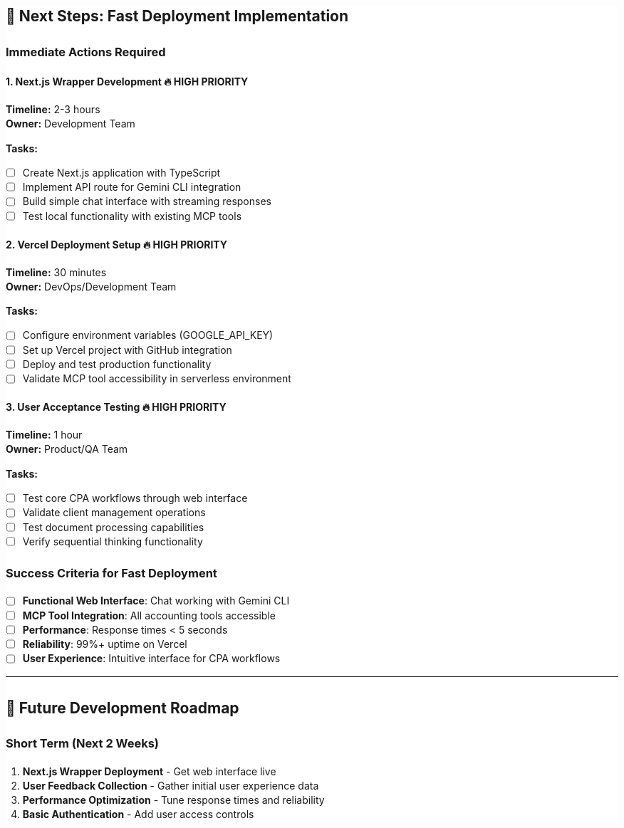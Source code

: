 
## 🚀 Next Steps: Fast Deployment Implementation

### **Immediate Actions Required**

#### **1. Next.js Wrapper Development** 🔥 **HIGH PRIORITY**
**Timeline:** 2-3 hours  
**Owner:** Development Team  

**Tasks:**
- [ ] Create Next.js application with TypeScript
- [ ] Implement API route for Gemini CLI integration
- [ ] Build simple chat interface with streaming responses
- [ ] Test local functionality with existing MCP tools

#### **2. Vercel Deployment Setup** 🔥 **HIGH PRIORITY**
**Timeline:** 30 minutes  
**Owner:** DevOps/Development Team  

**Tasks:**
- [ ] Configure environment variables (GOOGLE_API_KEY)
- [ ] Set up Vercel project with GitHub integration
- [ ] Deploy and test production functionality
- [ ] Validate MCP tool accessibility in serverless environment

#### **3. User Acceptance Testing** 🔥 **HIGH PRIORITY**
**Timeline:** 1 hour  
**Owner:** Product/QA Team  

**Tasks:**
- [ ] Test core CPA workflows through web interface
- [ ] Validate client management operations
- [ ] Test document processing capabilities
- [ ] Verify sequential thinking functionality

### **Success Criteria for Fast Deployment**
- [ ] **Functional Web Interface**: Chat working with Gemini CLI
- [ ] **MCP Tool Integration**: All accounting tools accessible
- [ ] **Performance**: Response times < 5 seconds
- [ ] **Reliability**: 99%+ uptime on Vercel
- [ ] **User Experience**: Intuitive interface for CPA workflows

---

## 🔮 Future Development Roadmap

### **Short Term (Next 2 Weeks)**
1. **Next.js Wrapper Deployment** - Get web interface live
2. **User Feedback Collection** - Gather initial user experience data
3. **Performance Optimization** - Tune response times and reliability
4. **Basic Authentication** - Add user access controls
